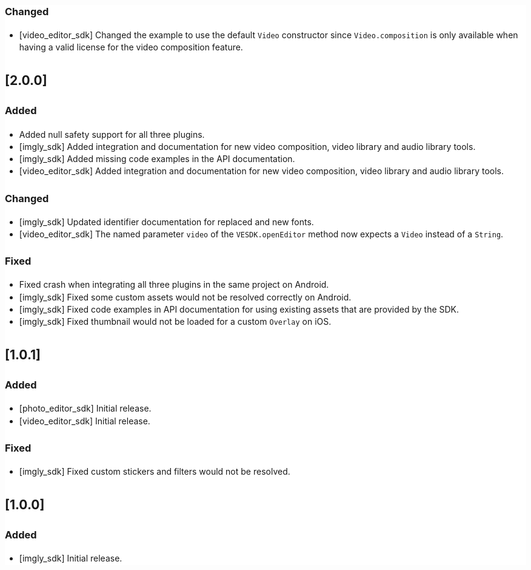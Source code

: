 ### Changed

* [video_editor_sdk] Changed the example to use the default `Video` constructor since `Video.composition` is only available when having a valid license for the video composition feature.

## [2.0.0]

### Added

* Added null safety support for all three plugins.
* [imgly_sdk] Added integration and documentation for new video composition, video library and audio library tools.
* [imgly_sdk] Added missing code examples in the API documentation.
* [video_editor_sdk] Added integration and documentation for new video composition, video library and audio library tools.

### Changed

* [imgly_sdk] Updated identifier documentation for replaced and new fonts.
* [video_editor_sdk] The named parameter `video` of the `VESDK.openEditor` method now expects a `Video` instead of a `String`.

### Fixed

* Fixed crash when integrating all three plugins in the same project on Android.
* [imgly_sdk] Fixed some custom assets would not be resolved correctly on Android.
* [imgly_sdk] Fixed code examples in API documentation for using existing assets that are provided by the SDK.
* [imgly_sdk] Fixed thumbnail would not be loaded for a custom `Overlay` on iOS.

## [1.0.1]

### Added

* [photo_editor_sdk] Initial release.
* [video_editor_sdk] Initial release.

### Fixed

* [imgly_sdk] Fixed custom stickers and filters would not be resolved.

## [1.0.0]

### Added

* [imgly_sdk] Initial release.
